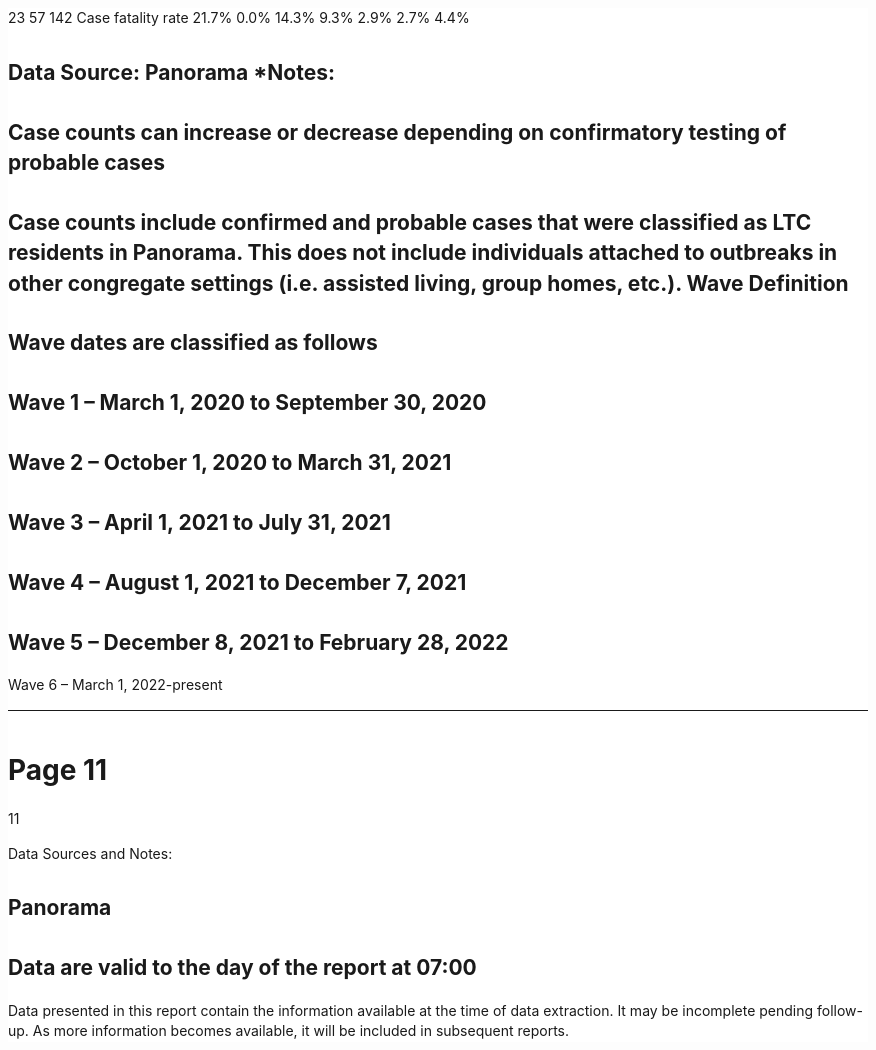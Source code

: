 23 
57 
142 
Case fatality rate 
21.7% 
0.0% 
14.3% 
9.3% 
2.9% 
2.7% 
4.4% 
 
Data Source: Panorama 
*Notes: 
- 
Case counts can increase or decrease depending on confirmatory testing of probable cases 
- 
Case counts include confirmed and probable cases that were classified as LTC residents in Panorama. This 
does not include individuals attached to outbreaks in other congregate settings (i.e. assisted living, group 
homes, etc.). 
Wave Definition 
- 
Wave dates are classified as follows 
- 
Wave 1 – March 1, 2020 to September 30, 2020 
- 
Wave 2 – October 1, 2020 to March 31, 2021 
- 
Wave 3 – April 1, 2021 to July 31, 2021  
- 
Wave 4 – August 1, 2021 to December 7, 2021 
- 
Wave 5 – December 8, 2021 to February 28, 2022   
- 
Wave 6 – March 1, 2022-present

---

# Page 11

11 
 
 
 
Data Sources and Notes: 
 
Panorama 
- 
Data are valid to the day of the report at 07:00 
- 
Data presented in this report contain the information available at the time of data extraction. It may be 
incomplete pending follow-up. As more information becomes available, it will be included in subsequent 
reports. 
 